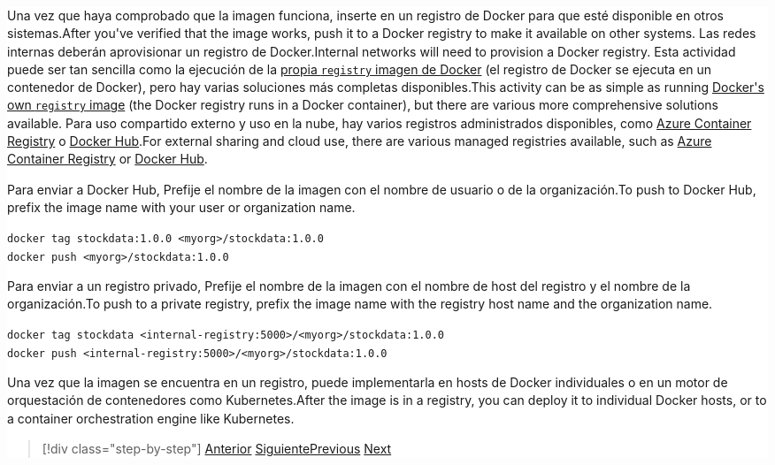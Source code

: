 <span data-ttu-id="8cae8-180">Una vez que haya comprobado que la imagen funciona, inserte en un registro de Docker para que esté disponible en otros sistemas.</span><span class="sxs-lookup"><span data-stu-id="8cae8-180">After you've verified that the image works, push it to a Docker registry to make it available on other systems.</span></span> <span data-ttu-id="8cae8-181">Las redes internas deberán aprovisionar un registro de Docker.</span><span class="sxs-lookup"><span data-stu-id="8cae8-181">Internal networks will need to provision a Docker registry.</span></span> <span data-ttu-id="8cae8-182">Esta actividad puede ser tan sencilla como la ejecución de la [propia `registry` imagen de Docker](https://docs.docker.com/registry/deploying/) (el registro de Docker se ejecuta en un contenedor de Docker), pero hay varias soluciones más completas disponibles.</span><span class="sxs-lookup"><span data-stu-id="8cae8-182">This activity can be as simple as running [Docker's own `registry` image](https://docs.docker.com/registry/deploying/) (the Docker registry runs in a Docker container), but there are various more comprehensive solutions available.</span></span> <span data-ttu-id="8cae8-183">Para uso compartido externo y uso en la nube, hay varios registros administrados disponibles, como [Azure Container Registry](/azure/container-registry/) o [Docker Hub](https://docs.docker.com/docker-hub/repos/).</span><span class="sxs-lookup"><span data-stu-id="8cae8-183">For external sharing and cloud use, there are various managed registries available, such as [Azure Container Registry](/azure/container-registry/) or [Docker Hub](https://docs.docker.com/docker-hub/repos/).</span></span>

<span data-ttu-id="8cae8-184">Para enviar a Docker Hub, Prefije el nombre de la imagen con el nombre de usuario o de la organización.</span><span class="sxs-lookup"><span data-stu-id="8cae8-184">To push to Docker Hub, prefix the image name with your user or organization name.</span></span>

```console
docker tag stockdata:1.0.0 <myorg>/stockdata:1.0.0
docker push <myorg>/stockdata:1.0.0
```

<span data-ttu-id="8cae8-185">Para enviar a un registro privado, Prefije el nombre de la imagen con el nombre de host del registro y el nombre de la organización.</span><span class="sxs-lookup"><span data-stu-id="8cae8-185">To push to a private registry, prefix the image name with the registry host name and the organization name.</span></span>

```console
docker tag stockdata <internal-registry:5000>/<myorg>/stockdata:1.0.0
docker push <internal-registry:5000>/<myorg>/stockdata:1.0.0
```

<span data-ttu-id="8cae8-186">Una vez que la imagen se encuentra en un registro, puede implementarla en hosts de Docker individuales o en un motor de orquestación de contenedores como Kubernetes.</span><span class="sxs-lookup"><span data-stu-id="8cae8-186">After the image is in a registry, you can deploy it to individual Docker hosts, or to a container orchestration engine like Kubernetes.</span></span>

>[!div class="step-by-step"]
><span data-ttu-id="8cae8-187">[Anterior](self-hosted.md)
>[Siguiente](kubernetes.md)</span><span class="sxs-lookup"><span data-stu-id="8cae8-187">[Previous](self-hosted.md)
[Next](kubernetes.md)</span></span>
